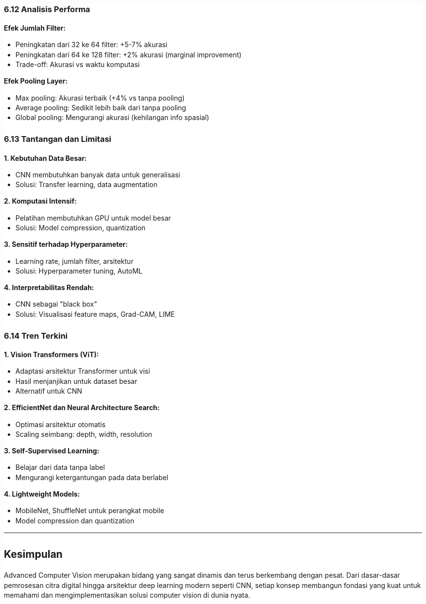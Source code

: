 ### 6.12 Analisis Performa

**Efek Jumlah Filter:**
- Peningkatan dari 32 ke 64 filter: +5-7% akurasi
- Peningkatan dari 64 ke 128 filter: +2% akurasi (marginal improvement)
- Trade-off: Akurasi vs waktu komputasi

**Efek Pooling Layer:**
- Max pooling: Akurasi terbaik (+4% vs tanpa pooling)
- Average pooling: Sedikit lebih baik dari tanpa pooling
- Global pooling: Mengurangi akurasi (kehilangan info spasial)

### 6.13 Tantangan dan Limitasi

**1. Kebutuhan Data Besar:**
- CNN membutuhkan banyak data untuk generalisasi
- Solusi: Transfer learning, data augmentation

**2. Komputasi Intensif:**
- Pelatihan membutuhkan GPU untuk model besar
- Solusi: Model compression, quantization

**3. Sensitif terhadap Hyperparameter:**
- Learning rate, jumlah filter, arsitektur
- Solusi: Hyperparameter tuning, AutoML

**4. Interpretabilitas Rendah:**
- CNN sebagai "black box"
- Solusi: Visualisasi feature maps, Grad-CAM, LIME

### 6.14 Tren Terkini

**1. Vision Transformers (ViT):**
- Adaptasi arsitektur Transformer untuk visi
- Hasil menjanjikan untuk dataset besar
- Alternatif untuk CNN

**2. EfficientNet dan Neural Architecture Search:**
- Optimasi arsitektur otomatis
- Scaling seimbang: depth, width, resolution

**3. Self-Supervised Learning:**
- Belajar dari data tanpa label
- Mengurangi ketergantungan pada data berlabel

**4. Lightweight Models:**
- MobileNet, ShuffleNet untuk perangkat mobile
- Model compression dan quantization

---

## Kesimpulan

Advanced Computer Vision merupakan bidang yang sangat dinamis dan terus berkembang dengan pesat. Dari dasar-dasar pemrosesan citra digital hingga arsitektur deep learning modern seperti CNN, setiap konsep membangun fondasi yang kuat untuk memahami dan mengimplementasikan solusi computer vision di dunia nyata.
